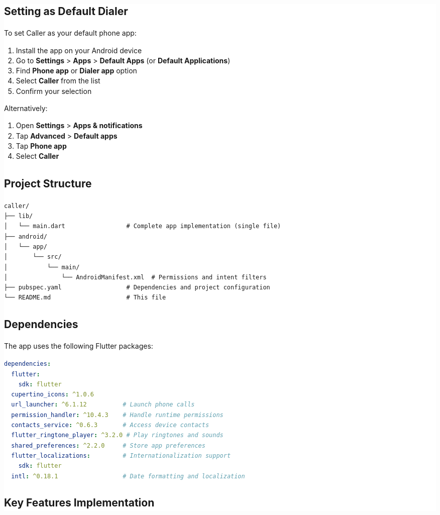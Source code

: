 ## Setting as Default Dialer

To set Caller as your default phone app:

1. Install the app on your Android device
2. Go to **Settings** > **Apps** > **Default Apps** (or **Default Applications**)
3. Find **Phone app** or **Dialer app** option
4. Select **Caller** from the list
5. Confirm your selection

Alternatively:
1. Open **Settings** > **Apps & notifications**
2. Tap **Advanced** > **Default apps**
3. Tap **Phone app**
4. Select **Caller**

## Project Structure

```
caller/
├── lib/
│   └── main.dart                 # Complete app implementation (single file)
├── android/
│   └── app/
│       └── src/
│           └── main/
│               └── AndroidManifest.xml  # Permissions and intent filters
├── pubspec.yaml                  # Dependencies and project configuration
└── README.md                     # This file
```

## Dependencies

The app uses the following Flutter packages:

```yaml
dependencies:
  flutter:
    sdk: flutter
  cupertino_icons: ^1.0.6
  url_launcher: ^6.1.12          # Launch phone calls
  permission_handler: ^10.4.3    # Handle runtime permissions
  contacts_service: ^0.6.3       # Access device contacts
  flutter_ringtone_player: ^3.2.0 # Play ringtones and sounds
  shared_preferences: ^2.2.0     # Store app preferences
  flutter_localizations:         # Internationalization support
    sdk: flutter
  intl: ^0.18.1                  # Date formatting and localization
```

## Key Features Implementation
